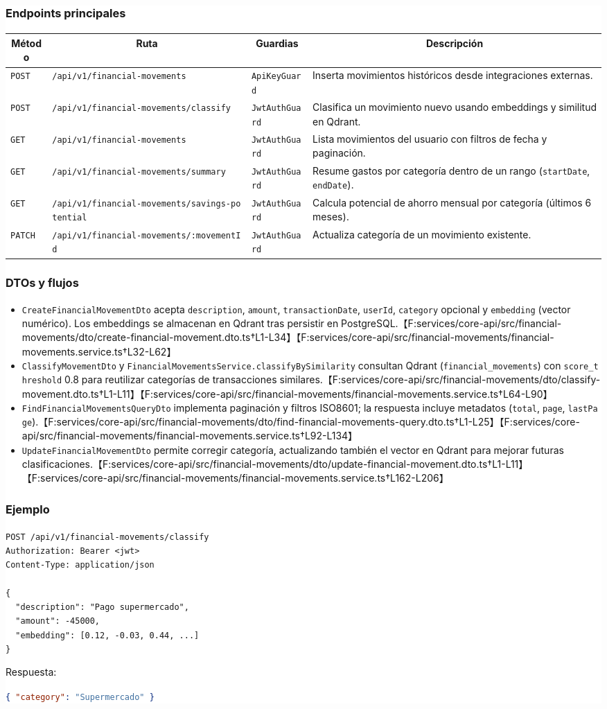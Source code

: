 ### Endpoints principales

| Método | Ruta | Guardias | Descripción |
| --- | --- | --- | --- |
| `POST` | `/api/v1/financial-movements` | `ApiKeyGuard` | Inserta movimientos históricos desde integraciones externas. |
| `POST` | `/api/v1/financial-movements/classify` | `JwtAuthGuard` | Clasifica un movimiento nuevo usando embeddings y similitud en Qdrant. |
| `GET` | `/api/v1/financial-movements` | `JwtAuthGuard` | Lista movimientos del usuario con filtros de fecha y paginación. |
| `GET` | `/api/v1/financial-movements/summary` | `JwtAuthGuard` | Resume gastos por categoría dentro de un rango (`startDate`, `endDate`). |
| `GET` | `/api/v1/financial-movements/savings-potential` | `JwtAuthGuard` | Calcula potencial de ahorro mensual por categoría (últimos 6 meses). |
| `PATCH` | `/api/v1/financial-movements/:movementId` | `JwtAuthGuard` | Actualiza categoría de un movimiento existente. |

### DTOs y flujos

- `CreateFinancialMovementDto` acepta `description`, `amount`, `transactionDate`, `userId`, `category` opcional y `embedding` (vector numérico). Los embeddings se almacenan en Qdrant tras persistir en PostgreSQL.【F:services/core-api/src/financial-movements/dto/create-financial-movement.dto.ts†L1-L34】【F:services/core-api/src/financial-movements/financial-movements.service.ts†L32-L62】
- `ClassifyMovementDto` y `FinancialMovementsService.classifyBySimilarity` consultan Qdrant (`financial_movements`) con `score_threshold` 0.8 para reutilizar categorías de transacciones similares.【F:services/core-api/src/financial-movements/dto/classify-movement.dto.ts†L1-L11】【F:services/core-api/src/financial-movements/financial-movements.service.ts†L64-L90】
- `FindFinancialMovementsQueryDto` implementa paginación y filtros ISO8601; la respuesta incluye metadatos (`total`, `page`, `lastPage`).【F:services/core-api/src/financial-movements/dto/find-financial-movements-query.dto.ts†L1-L25】【F:services/core-api/src/financial-movements/financial-movements.service.ts†L92-L134】
- `UpdateFinancialMovementDto` permite corregir categoría, actualizando también el vector en Qdrant para mejorar futuras clasificaciones.【F:services/core-api/src/financial-movements/dto/update-financial-movement.dto.ts†L1-L11】【F:services/core-api/src/financial-movements/financial-movements.service.ts†L162-L206】

### Ejemplo

```http
POST /api/v1/financial-movements/classify
Authorization: Bearer <jwt>
Content-Type: application/json

{
  "description": "Pago supermercado",
  "amount": -45000,
  "embedding": [0.12, -0.03, 0.44, ...]
}
```

Respuesta:

```json
{ "category": "Supermercado" }
```
